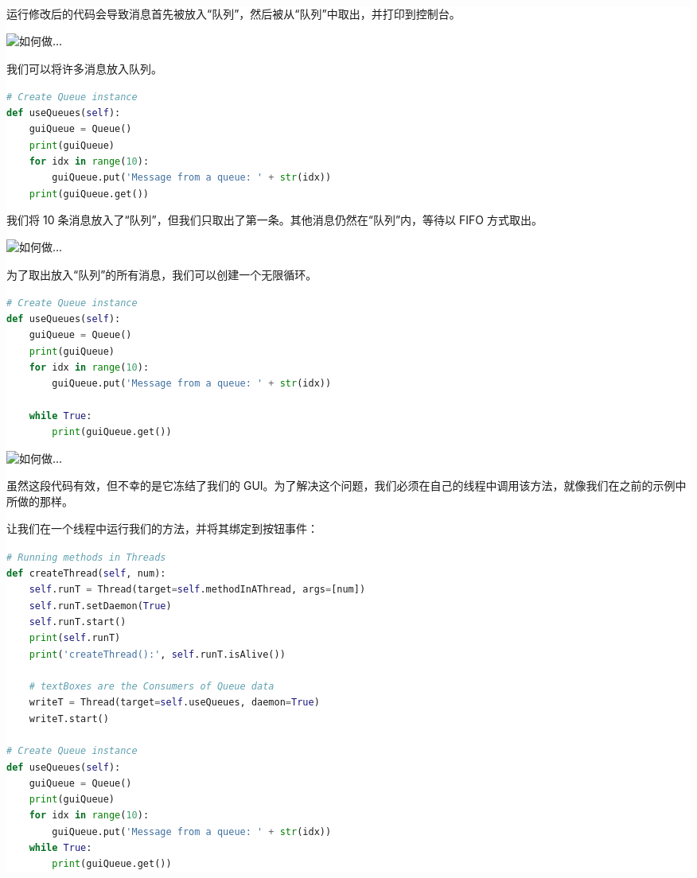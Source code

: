 运行修改后的代码会导致消息首先被放入“队列”，然后被从“队列”中取出，并打印到控制台。

![如何做...](https://github.com/OpenDocCN/freelearn-python-zh/raw/master/docs/py-gui-prog-cb/img/B04829_06_11.jpg)

我们可以将许多消息放入队列。

```py
# Create Queue instance  
def useQueues(self):
    guiQueue = Queue()
    print(guiQueue)
    for idx in range(10):
        guiQueue.put('Message from a queue: ' + str(idx))
    print(guiQueue.get())
```

我们将 10 条消息放入了“队列”，但我们只取出了第一条。其他消息仍然在“队列”内，等待以 FIFO 方式取出。

![如何做...](https://github.com/OpenDocCN/freelearn-python-zh/raw/master/docs/py-gui-prog-cb/img/B04829_06_12.jpg)

为了取出放入“队列”的所有消息，我们可以创建一个无限循环。

```py
# Create Queue instance
def useQueues(self):
    guiQueue = Queue()
    print(guiQueue)
    for idx in range(10):
        guiQueue.put('Message from a queue: ' + str(idx))

    while True: 
        print(guiQueue.get())
```

![如何做...](https://github.com/OpenDocCN/freelearn-python-zh/raw/master/docs/py-gui-prog-cb/img/B04829_06_13.jpg)

虽然这段代码有效，但不幸的是它冻结了我们的 GUI。为了解决这个问题，我们必须在自己的线程中调用该方法，就像我们在之前的示例中所做的那样。

让我们在一个线程中运行我们的方法，并将其绑定到按钮事件：

```py
# Running methods in Threads
def createThread(self, num):
    self.runT = Thread(target=self.methodInAThread, args=[num])
    self.runT.setDaemon(True)
    self.runT.start()
    print(self.runT)
    print('createThread():', self.runT.isAlive())

    # textBoxes are the Consumers of Queue data
    writeT = Thread(target=self.useQueues, daemon=True)
    writeT.start()

# Create Queue instance  
def useQueues(self):
    guiQueue = Queue()
    print(guiQueue)
    for idx in range(10):
        guiQueue.put('Message from a queue: ' + str(idx))
    while True: 
        print(guiQueue.get())
```
